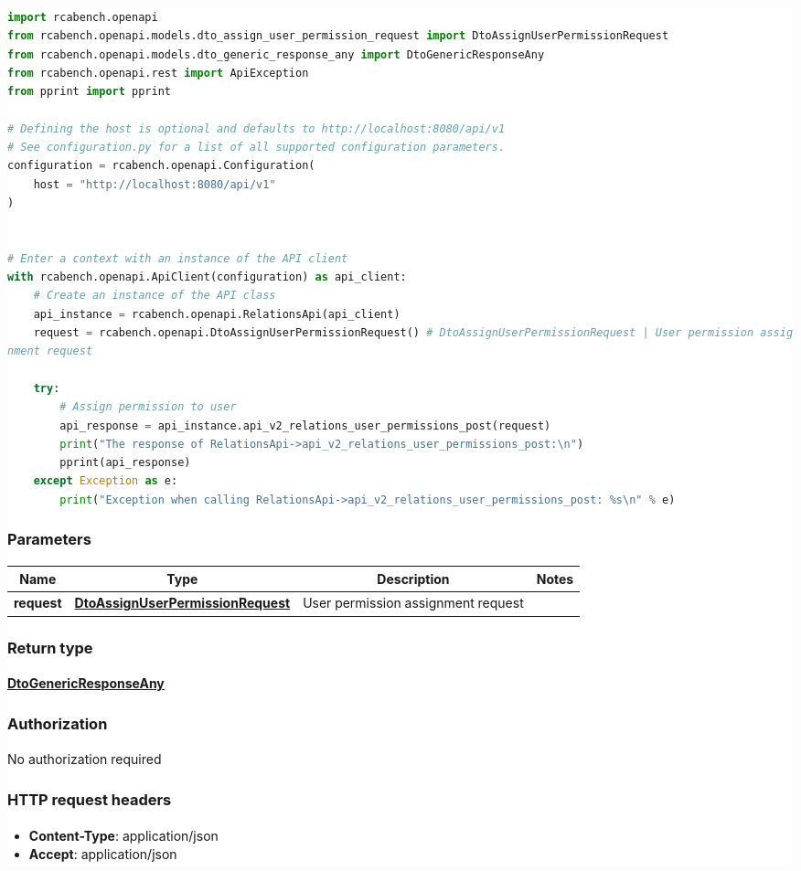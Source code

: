 
```python
import rcabench.openapi
from rcabench.openapi.models.dto_assign_user_permission_request import DtoAssignUserPermissionRequest
from rcabench.openapi.models.dto_generic_response_any import DtoGenericResponseAny
from rcabench.openapi.rest import ApiException
from pprint import pprint

# Defining the host is optional and defaults to http://localhost:8080/api/v1
# See configuration.py for a list of all supported configuration parameters.
configuration = rcabench.openapi.Configuration(
    host = "http://localhost:8080/api/v1"
)


# Enter a context with an instance of the API client
with rcabench.openapi.ApiClient(configuration) as api_client:
    # Create an instance of the API class
    api_instance = rcabench.openapi.RelationsApi(api_client)
    request = rcabench.openapi.DtoAssignUserPermissionRequest() # DtoAssignUserPermissionRequest | User permission assignment request

    try:
        # Assign permission to user
        api_response = api_instance.api_v2_relations_user_permissions_post(request)
        print("The response of RelationsApi->api_v2_relations_user_permissions_post:\n")
        pprint(api_response)
    except Exception as e:
        print("Exception when calling RelationsApi->api_v2_relations_user_permissions_post: %s\n" % e)
```



### Parameters


Name | Type | Description  | Notes
------------- | ------------- | ------------- | -------------
 **request** | [**DtoAssignUserPermissionRequest**](DtoAssignUserPermissionRequest.md)| User permission assignment request | 

### Return type

[**DtoGenericResponseAny**](DtoGenericResponseAny.md)

### Authorization

No authorization required

### HTTP request headers

 - **Content-Type**: application/json
 - **Accept**: application/json
